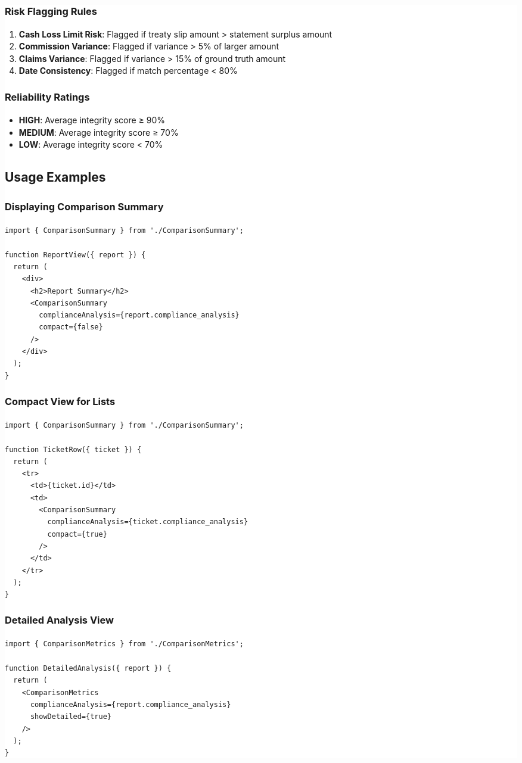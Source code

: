 ### Risk Flagging Rules
1. **Cash Loss Limit Risk**: Flagged if treaty slip amount > statement surplus amount
2. **Commission Variance**: Flagged if variance > 5% of larger amount
3. **Claims Variance**: Flagged if variance > 15% of ground truth amount
4. **Date Consistency**: Flagged if match percentage < 80%

### Reliability Ratings
- **HIGH**: Average integrity score ≥ 90%
- **MEDIUM**: Average integrity score ≥ 70%
- **LOW**: Average integrity score < 70%

## Usage Examples

### Displaying Comparison Summary
```tsx
import { ComparisonSummary } from './ComparisonSummary';

function ReportView({ report }) {
  return (
    <div>
      <h2>Report Summary</h2>
      <ComparisonSummary 
        complianceAnalysis={report.compliance_analysis}
        compact={false}
      />
    </div>
  );
}
```

### Compact View for Lists
```tsx
import { ComparisonSummary } from './ComparisonSummary';

function TicketRow({ ticket }) {
  return (
    <tr>
      <td>{ticket.id}</td>
      <td>
        <ComparisonSummary 
          complianceAnalysis={ticket.compliance_analysis}
          compact={true}
        />
      </td>
    </tr>
  );
}
```

### Detailed Analysis View
```tsx
import { ComparisonMetrics } from './ComparisonMetrics';

function DetailedAnalysis({ report }) {
  return (
    <ComparisonMetrics 
      complianceAnalysis={report.compliance_analysis}
      showDetailed={true}
    />
  );
}
```
